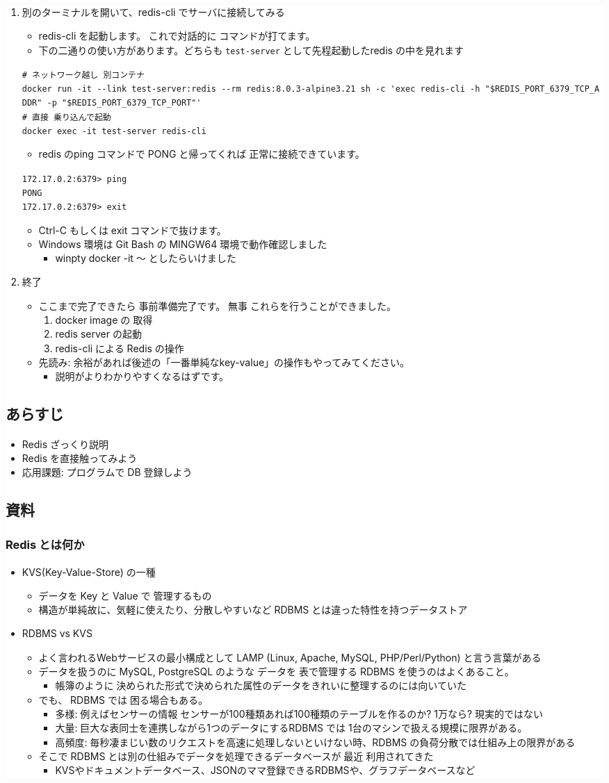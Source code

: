 1. 別のターミナルを開いて、redis-cli でサーバに接続してみる

    * redis-cli を起動します。 これで対話的に コマンドが打てます。
    * 下の二通りの使い方があります。どちらも ```test-server``` として先程起動したredis の中を見れます
    ```Shell
    # ネットワーク越し 別コンテナ
    docker run -it --link test-server:redis --rm redis:8.0.3-alpine3.21 sh -c 'exec redis-cli -h "$REDIS_PORT_6379_TCP_ADDR" -p "$REDIS_PORT_6379_TCP_PORT"'
    # 直接 乗り込んで起動
    docker exec -it test-server redis-cli
    ```

    * redis のping コマンドで PONG と帰ってくれば 正常に接続できています。
    ```Shell
    172.17.0.2:6379> ping
    PONG
    172.17.0.2:6379> exit
    ```

    *  Ctrl-C もしくは exit コマンドで抜けます。

    - Windows 環境は Git Bash の MINGW64 環境で動作確認しました
        - winpty docker -it 〜 としたらいけました


1. 終了
    * ここまで完了できたら 事前準備完了です。 無事 これらを行うことができました。
      1. docker image の 取得
      2. redis server の起動
      3. redis-cli による Redis の操作
    * 先読み: 余裕があれば後述の「一番単純なkey-value」の操作もやってみてください。
      * 説明がよりわかりやすくなるはずです。

## あらすじ

- Redis ざっくり説明
- Redis を直接触ってみよう
- 応用課題: プログラムで DB 登録しよう

## 資料

### Redis とは何か

- KVS(Key-Value-Store) の一種
    - データを Key と Value で 管理するもの
    - 構造が単純故に、気軽に使えたり、分散しやすいなど RDBMS とは違った特性を持つデータストア

- RDBMS vs KVS
    - よく言われるWebサービスの最小構成として LAMP (Linux, Apache, MySQL, PHP/Perl/Python) と言う言葉がある
    - データを扱うのに MySQL, PostgreSQL のような データを 表で管理する RDBMS を使うのはよくあること。
        - 帳簿のように 決められた形式で決められた属性のデータをきれいに整理するのには向いていた
    - でも、 RDBMS では 困る場合もある。
        - 多様: 例えばセンサーの情報 センサーが100種類あれば100種類のテーブルを作るのか? 1万なら? 現実的ではない
        - 大量: 巨大な表同士を連携しながら1つのデータにするRDBMS では 1台のマシンで扱える規模に限界がある。
        - 高頻度: 毎秒凄まじい数のリクエストを高速に処理しないといけない時、RDBMS の負荷分散では仕組み上の限界がある
    - そこで RDBMS とは別の仕組みでデータを処理できるデータベースが 最近 利用されてきた
        - KVSやドキュメントデータベース、JSONのママ登録できるRDBMSや、グラフデータベースなど
